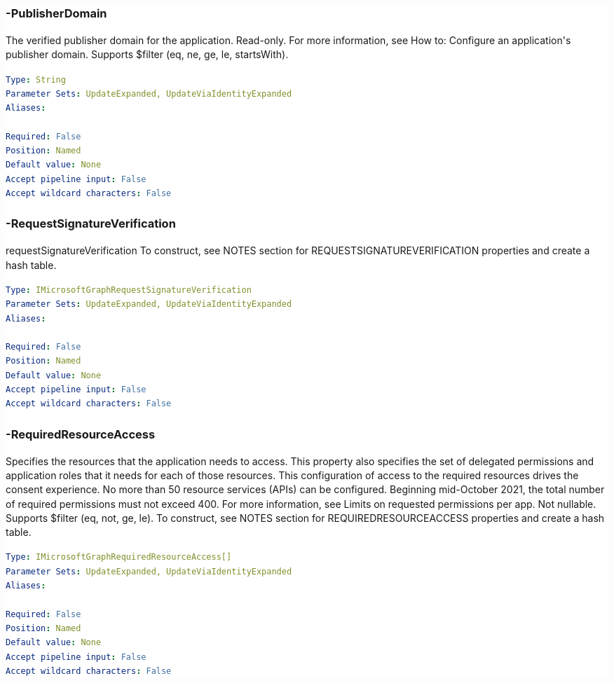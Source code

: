 ### -PublisherDomain
The verified publisher domain for the application.
Read-only.
For more information, see How to: Configure an application's publisher domain.
Supports $filter (eq, ne, ge, le, startsWith).

```yaml
Type: String
Parameter Sets: UpdateExpanded, UpdateViaIdentityExpanded
Aliases:

Required: False
Position: Named
Default value: None
Accept pipeline input: False
Accept wildcard characters: False
```

### -RequestSignatureVerification
requestSignatureVerification
To construct, see NOTES section for REQUESTSIGNATUREVERIFICATION properties and create a hash table.

```yaml
Type: IMicrosoftGraphRequestSignatureVerification
Parameter Sets: UpdateExpanded, UpdateViaIdentityExpanded
Aliases:

Required: False
Position: Named
Default value: None
Accept pipeline input: False
Accept wildcard characters: False
```

### -RequiredResourceAccess
Specifies the resources that the application needs to access.
This property also specifies the set of delegated permissions and application roles that it needs for each of those resources.
This configuration of access to the required resources drives the consent experience.
No more than 50 resource services (APIs) can be configured.
Beginning mid-October 2021, the total number of required permissions must not exceed 400.
For more information, see Limits on requested permissions per app.
Not nullable.
Supports $filter (eq, not, ge, le).
To construct, see NOTES section for REQUIREDRESOURCEACCESS properties and create a hash table.

```yaml
Type: IMicrosoftGraphRequiredResourceAccess[]
Parameter Sets: UpdateExpanded, UpdateViaIdentityExpanded
Aliases:

Required: False
Position: Named
Default value: None
Accept pipeline input: False
Accept wildcard characters: False
```
